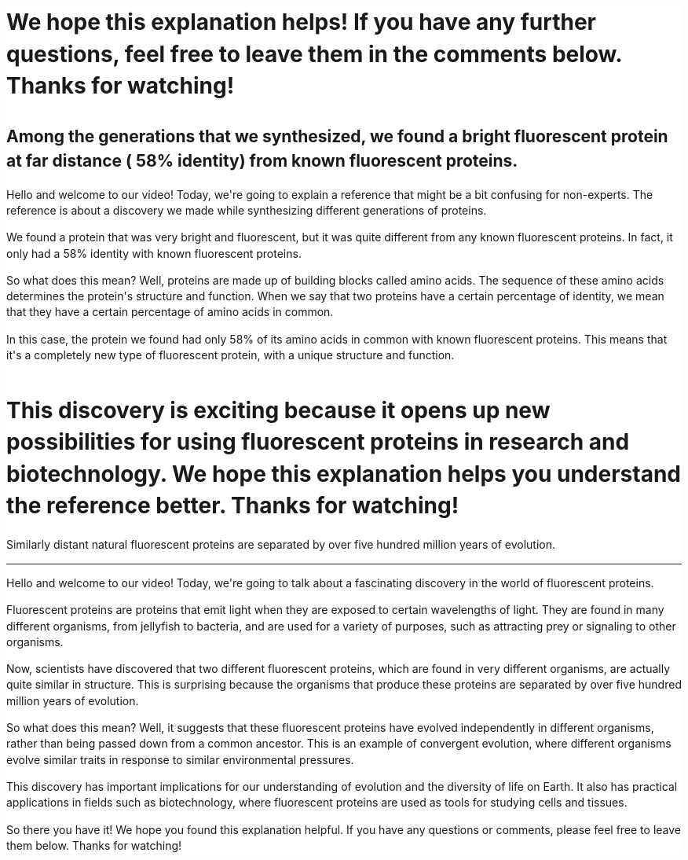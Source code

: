 We hope this explanation helps! If you have any further questions, feel free to leave them in the comments below. Thanks for watching!
==============================
Among the generations that we synthesized, we found a bright fluorescent protein at far distance ( $58 \%$ identity) from known fluorescent proteins.
------------------------------
 Hello and welcome to our video! Today, we're going to explain a reference that might be a bit confusing for non-experts. The reference is about a discovery we made while synthesizing different generations of proteins.

We found a protein that was very bright and fluorescent, but it was quite different from any known fluorescent proteins. In fact, it only had a 58% identity with known fluorescent proteins.

So what does this mean? Well, proteins are made up of building blocks called amino acids. The sequence of these amino acids determines the protein's structure and function. When we say that two proteins have a certain percentage of identity, we mean that they have a certain percentage of amino acids in common.

In this case, the protein we found had only 58% of its amino acids in common with known fluorescent proteins. This means that it's a completely new type of fluorescent protein, with a unique structure and function.

This discovery is exciting because it opens up new possibilities for using fluorescent proteins in research and biotechnology. We hope this explanation helps you understand the reference better. Thanks for watching!
==============================
Similarly distant natural fluorescent proteins are separated by over five hundred million years of evolution.

------------------------------
 Hello and welcome to our video! Today, we're going to talk about a fascinating discovery in the world of fluorescent proteins.

Fluorescent proteins are proteins that emit light when they are exposed to certain wavelengths of light. They are found in many different organisms, from jellyfish to bacteria, and are used for a variety of purposes, such as attracting prey or signaling to other organisms.

Now, scientists have discovered that two different fluorescent proteins, which are found in very different organisms, are actually quite similar in structure. This is surprising because the organisms that produce these proteins are separated by over five hundred million years of evolution.

So what does this mean? Well, it suggests that these fluorescent proteins have evolved independently in different organisms, rather than being passed down from a common ancestor. This is an example of convergent evolution, where different organisms evolve similar traits in response to similar environmental pressures.

This discovery has important implications for our understanding of evolution and the diversity of life on Earth. It also has practical applications in fields such as biotechnology, where fluorescent proteins are used as tools for studying cells and tissues.

So there you have it! We hope you found this explanation helpful. If you have any questions or comments, please feel free to leave them below. Thanks for watching!
